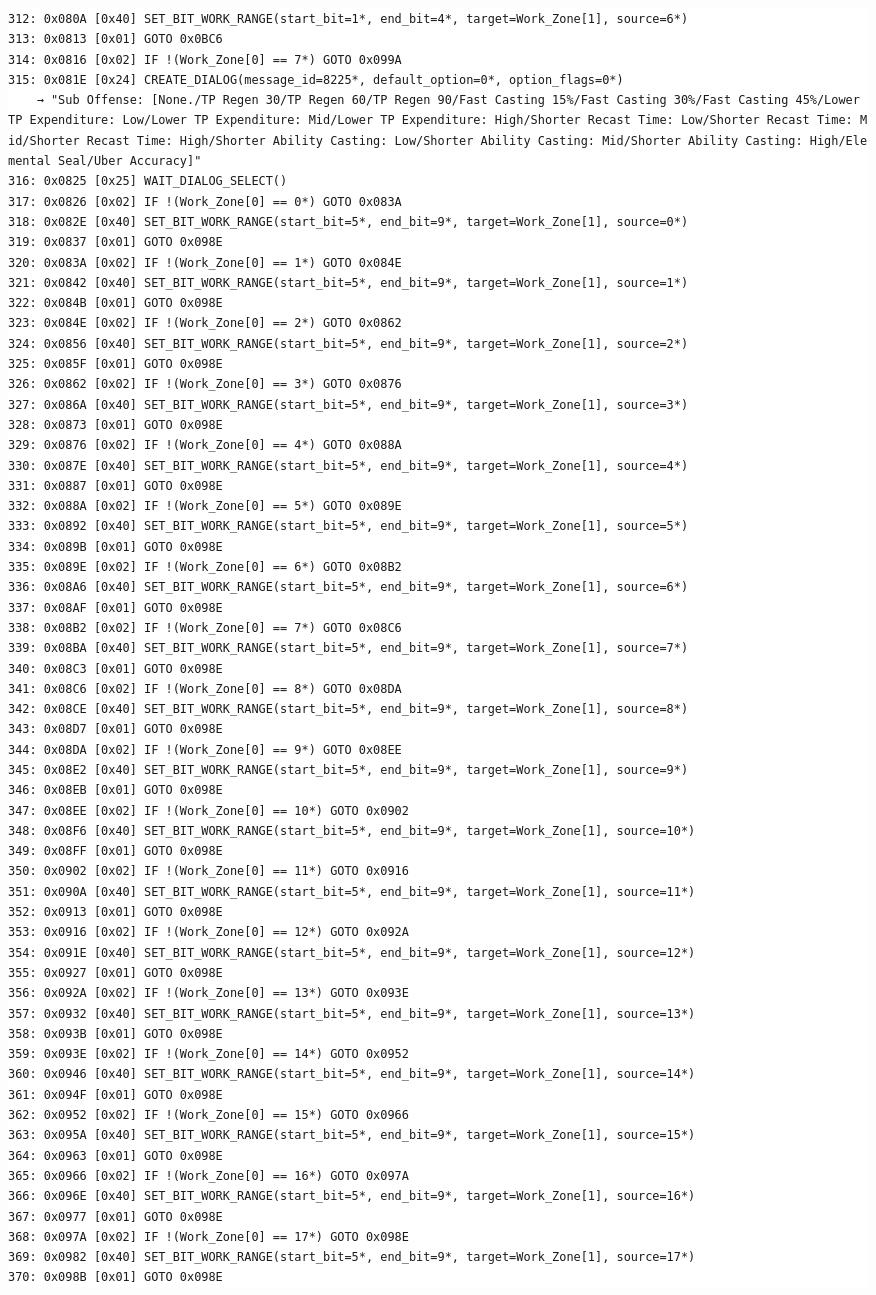 ```
312: 0x080A [0x40] SET_BIT_WORK_RANGE(start_bit=1*, end_bit=4*, target=Work_Zone[1], source=6*)
313: 0x0813 [0x01] GOTO 0x0BC6
314: 0x0816 [0x02] IF !(Work_Zone[0] == 7*) GOTO 0x099A
315: 0x081E [0x24] CREATE_DIALOG(message_id=8225*, default_option=0*, option_flags=0*)
    → "Sub Offense: [None./TP Regen 30/TP Regen 60/TP Regen 90/Fast Casting 15%/Fast Casting 30%/Fast Casting 45%/Lower TP Expenditure: Low/Lower TP Expenditure: Mid/Lower TP Expenditure: High/Shorter Recast Time: Low/Shorter Recast Time: Mid/Shorter Recast Time: High/Shorter Ability Casting: Low/Shorter Ability Casting: Mid/Shorter Ability Casting: High/Elemental Seal/Uber Accuracy]"
316: 0x0825 [0x25] WAIT_DIALOG_SELECT()
317: 0x0826 [0x02] IF !(Work_Zone[0] == 0*) GOTO 0x083A
318: 0x082E [0x40] SET_BIT_WORK_RANGE(start_bit=5*, end_bit=9*, target=Work_Zone[1], source=0*)
319: 0x0837 [0x01] GOTO 0x098E
320: 0x083A [0x02] IF !(Work_Zone[0] == 1*) GOTO 0x084E
321: 0x0842 [0x40] SET_BIT_WORK_RANGE(start_bit=5*, end_bit=9*, target=Work_Zone[1], source=1*)
322: 0x084B [0x01] GOTO 0x098E
323: 0x084E [0x02] IF !(Work_Zone[0] == 2*) GOTO 0x0862
324: 0x0856 [0x40] SET_BIT_WORK_RANGE(start_bit=5*, end_bit=9*, target=Work_Zone[1], source=2*)
325: 0x085F [0x01] GOTO 0x098E
326: 0x0862 [0x02] IF !(Work_Zone[0] == 3*) GOTO 0x0876
327: 0x086A [0x40] SET_BIT_WORK_RANGE(start_bit=5*, end_bit=9*, target=Work_Zone[1], source=3*)
328: 0x0873 [0x01] GOTO 0x098E
329: 0x0876 [0x02] IF !(Work_Zone[0] == 4*) GOTO 0x088A
330: 0x087E [0x40] SET_BIT_WORK_RANGE(start_bit=5*, end_bit=9*, target=Work_Zone[1], source=4*)
331: 0x0887 [0x01] GOTO 0x098E
332: 0x088A [0x02] IF !(Work_Zone[0] == 5*) GOTO 0x089E
333: 0x0892 [0x40] SET_BIT_WORK_RANGE(start_bit=5*, end_bit=9*, target=Work_Zone[1], source=5*)
334: 0x089B [0x01] GOTO 0x098E
335: 0x089E [0x02] IF !(Work_Zone[0] == 6*) GOTO 0x08B2
336: 0x08A6 [0x40] SET_BIT_WORK_RANGE(start_bit=5*, end_bit=9*, target=Work_Zone[1], source=6*)
337: 0x08AF [0x01] GOTO 0x098E
338: 0x08B2 [0x02] IF !(Work_Zone[0] == 7*) GOTO 0x08C6
339: 0x08BA [0x40] SET_BIT_WORK_RANGE(start_bit=5*, end_bit=9*, target=Work_Zone[1], source=7*)
340: 0x08C3 [0x01] GOTO 0x098E
341: 0x08C6 [0x02] IF !(Work_Zone[0] == 8*) GOTO 0x08DA
342: 0x08CE [0x40] SET_BIT_WORK_RANGE(start_bit=5*, end_bit=9*, target=Work_Zone[1], source=8*)
343: 0x08D7 [0x01] GOTO 0x098E
344: 0x08DA [0x02] IF !(Work_Zone[0] == 9*) GOTO 0x08EE
345: 0x08E2 [0x40] SET_BIT_WORK_RANGE(start_bit=5*, end_bit=9*, target=Work_Zone[1], source=9*)
346: 0x08EB [0x01] GOTO 0x098E
347: 0x08EE [0x02] IF !(Work_Zone[0] == 10*) GOTO 0x0902
348: 0x08F6 [0x40] SET_BIT_WORK_RANGE(start_bit=5*, end_bit=9*, target=Work_Zone[1], source=10*)
349: 0x08FF [0x01] GOTO 0x098E
350: 0x0902 [0x02] IF !(Work_Zone[0] == 11*) GOTO 0x0916
351: 0x090A [0x40] SET_BIT_WORK_RANGE(start_bit=5*, end_bit=9*, target=Work_Zone[1], source=11*)
352: 0x0913 [0x01] GOTO 0x098E
353: 0x0916 [0x02] IF !(Work_Zone[0] == 12*) GOTO 0x092A
354: 0x091E [0x40] SET_BIT_WORK_RANGE(start_bit=5*, end_bit=9*, target=Work_Zone[1], source=12*)
355: 0x0927 [0x01] GOTO 0x098E
356: 0x092A [0x02] IF !(Work_Zone[0] == 13*) GOTO 0x093E
357: 0x0932 [0x40] SET_BIT_WORK_RANGE(start_bit=5*, end_bit=9*, target=Work_Zone[1], source=13*)
358: 0x093B [0x01] GOTO 0x098E
359: 0x093E [0x02] IF !(Work_Zone[0] == 14*) GOTO 0x0952
360: 0x0946 [0x40] SET_BIT_WORK_RANGE(start_bit=5*, end_bit=9*, target=Work_Zone[1], source=14*)
361: 0x094F [0x01] GOTO 0x098E
362: 0x0952 [0x02] IF !(Work_Zone[0] == 15*) GOTO 0x0966
363: 0x095A [0x40] SET_BIT_WORK_RANGE(start_bit=5*, end_bit=9*, target=Work_Zone[1], source=15*)
364: 0x0963 [0x01] GOTO 0x098E
365: 0x0966 [0x02] IF !(Work_Zone[0] == 16*) GOTO 0x097A
366: 0x096E [0x40] SET_BIT_WORK_RANGE(start_bit=5*, end_bit=9*, target=Work_Zone[1], source=16*)
367: 0x0977 [0x01] GOTO 0x098E
368: 0x097A [0x02] IF !(Work_Zone[0] == 17*) GOTO 0x098E
369: 0x0982 [0x40] SET_BIT_WORK_RANGE(start_bit=5*, end_bit=9*, target=Work_Zone[1], source=17*)
370: 0x098B [0x01] GOTO 0x098E
```